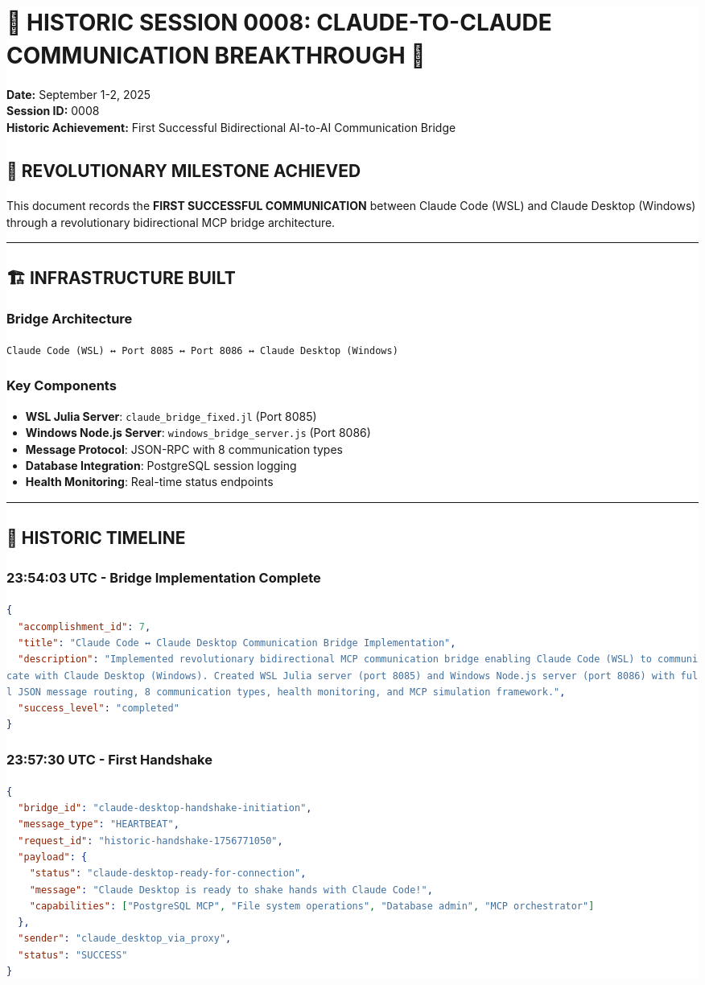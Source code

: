 # 🚨 HISTORIC SESSION 0008: CLAUDE-TO-CLAUDE COMMUNICATION BREAKTHROUGH 🚨

**Date:** September 1-2, 2025  
**Session ID:** 0008  
**Historic Achievement:** First Successful Bidirectional AI-to-AI Communication Bridge  

## 🌟 REVOLUTIONARY MILESTONE ACHIEVED

This document records the **FIRST SUCCESSFUL COMMUNICATION** between Claude Code (WSL) and Claude Desktop (Windows) through a revolutionary bidirectional MCP bridge architecture.

---

## 🏗️ INFRASTRUCTURE BUILT

### Bridge Architecture
```
Claude Code (WSL) ↔ Port 8085 ↔ Port 8086 ↔ Claude Desktop (Windows)
```

### Key Components
- **WSL Julia Server**: `claude_bridge_fixed.jl` (Port 8085)
- **Windows Node.js Server**: `windows_bridge_server.js` (Port 8086)
- **Message Protocol**: JSON-RPC with 8 communication types
- **Database Integration**: PostgreSQL session logging
- **Health Monitoring**: Real-time status endpoints

---

## 🎯 HISTORIC TIMELINE

### 23:54:03 UTC - Bridge Implementation Complete
```json
{
  "accomplishment_id": 7,
  "title": "Claude Code ↔ Claude Desktop Communication Bridge Implementation",
  "description": "Implemented revolutionary bidirectional MCP communication bridge enabling Claude Code (WSL) to communicate with Claude Desktop (Windows). Created WSL Julia server (port 8085) and Windows Node.js server (port 8086) with full JSON message routing, 8 communication types, health monitoring, and MCP simulation framework.",
  "success_level": "completed"
}
```

### 23:57:30 UTC - First Handshake
```json
{
  "bridge_id": "claude-desktop-handshake-initiation",
  "message_type": "HEARTBEAT",
  "request_id": "historic-handshake-1756771050",
  "payload": {
    "status": "claude-desktop-ready-for-connection",
    "message": "Claude Desktop is ready to shake hands with Claude Code!",
    "capabilities": ["PostgreSQL MCP", "File system operations", "Database admin", "MCP orchestrator"]
  },
  "sender": "claude_desktop_via_proxy",
  "status": "SUCCESS"
}
```
